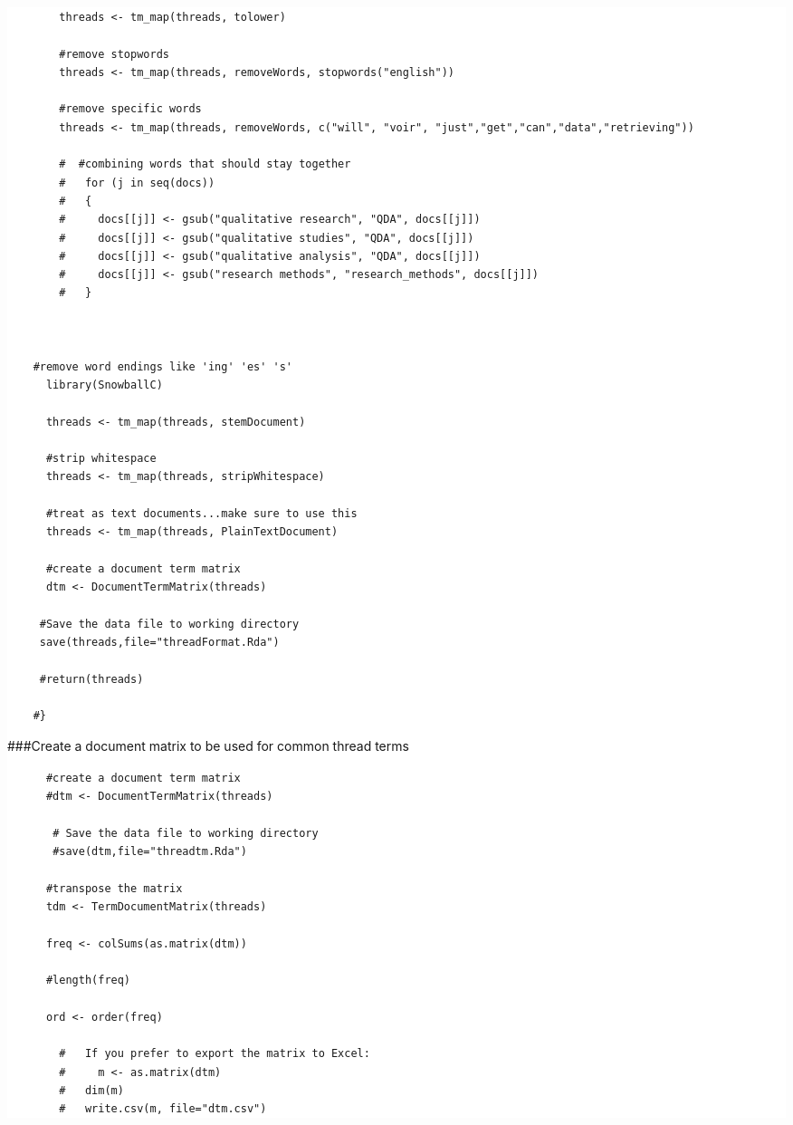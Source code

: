 ```{r}          
        threads <- tm_map(threads, tolower) 
       
        #remove stopwords
        threads <- tm_map(threads, removeWords, stopwords("english"))
       
        #remove specific words
        threads <- tm_map(threads, removeWords, c("will", "voir", "just","get","can","data","retrieving"))
      
        #  #combining words that should stay together
        #   for (j in seq(docs))
        #   {
        #     docs[[j]] <- gsub("qualitative research", "QDA", docs[[j]])
        #     docs[[j]] <- gsub("qualitative studies", "QDA", docs[[j]])
        #     docs[[j]] <- gsub("qualitative analysis", "QDA", docs[[j]])
        #     docs[[j]] <- gsub("research methods", "research_methods", docs[[j]])
        #   }
      

  
    #remove word endings like 'ing' 'es' 's'
      library(SnowballC)
        
      threads <- tm_map(threads, stemDocument)   
    
      #strip whitespace
      threads <- tm_map(threads, stripWhitespace)  
      
      #treat as text documents...make sure to use this   
      threads <- tm_map(threads, PlainTextDocument) 
    
      #create a document term matrix
      dtm <- DocumentTermMatrix(threads)
      
     #Save the data file to working directory
     save(threads,file="threadFormat.Rda")
     
     #return(threads)
     
    #}
```      
      

###Create a document matrix to be used for common thread terms    
```{r}      
      #create a document term matrix
      #dtm <- DocumentTermMatrix(threads)
      
       # Save the data file to working directory
       #save(dtm,file="threadtm.Rda")
      
      #transpose the matrix
      tdm <- TermDocumentMatrix(threads) 
      
      freq <- colSums(as.matrix(dtm))  
      
      #length(freq)
      
      ord <- order(freq) 
      
        #   If you prefer to export the matrix to Excel:   
        #     m <- as.matrix(dtm)   
        #   dim(m)   
        #   write.csv(m, file="dtm.csv") 
```